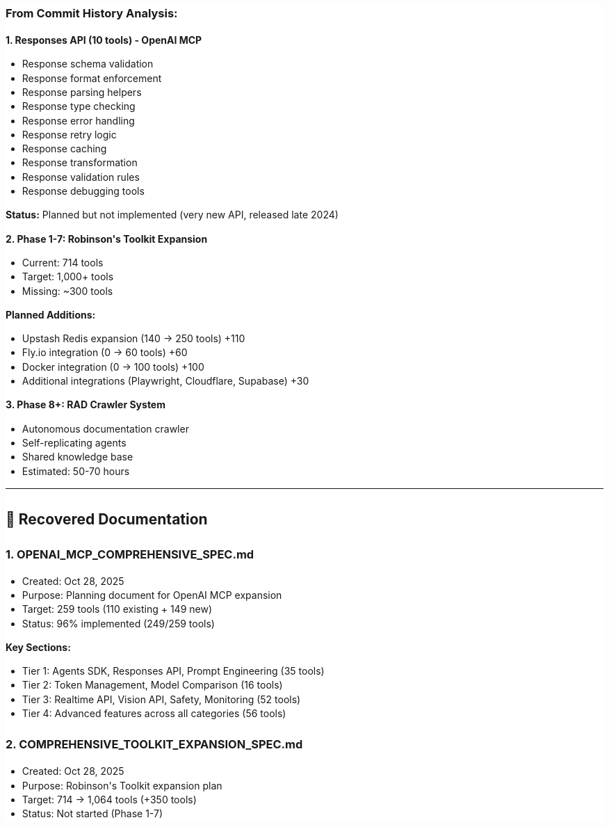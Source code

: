 ### **From Commit History Analysis:**

**1. Responses API (10 tools) - OpenAI MCP**
- Response schema validation
- Response format enforcement
- Response parsing helpers
- Response type checking
- Response error handling
- Response retry logic
- Response caching
- Response transformation
- Response validation rules
- Response debugging tools

**Status:** Planned but not implemented (very new API, released late 2024)

**2. Phase 1-7: Robinson's Toolkit Expansion**
- Current: 714 tools
- Target: 1,000+ tools
- Missing: ~300 tools

**Planned Additions:**
- Upstash Redis expansion (140 → 250 tools) +110
- Fly.io integration (0 → 60 tools) +60
- Docker integration (0 → 100 tools) +100
- Additional integrations (Playwright, Cloudflare, Supabase) +30

**3. Phase 8+: RAD Crawler System**
- Autonomous documentation crawler
- Self-replicating agents
- Shared knowledge base
- Estimated: 50-70 hours

---

## 🎯 **Recovered Documentation**

### **1. OPENAI_MCP_COMPREHENSIVE_SPEC.md**
- Created: Oct 28, 2025
- Purpose: Planning document for OpenAI MCP expansion
- Target: 259 tools (110 existing + 149 new)
- Status: 96% implemented (249/259 tools)

**Key Sections:**
- Tier 1: Agents SDK, Responses API, Prompt Engineering (35 tools)
- Tier 2: Token Management, Model Comparison (16 tools)
- Tier 3: Realtime API, Vision API, Safety, Monitoring (52 tools)
- Tier 4: Advanced features across all categories (56 tools)

### **2. COMPREHENSIVE_TOOLKIT_EXPANSION_SPEC.md**
- Created: Oct 28, 2025
- Purpose: Robinson's Toolkit expansion plan
- Target: 714 → 1,064 tools (+350 tools)
- Status: Not started (Phase 1-7)
